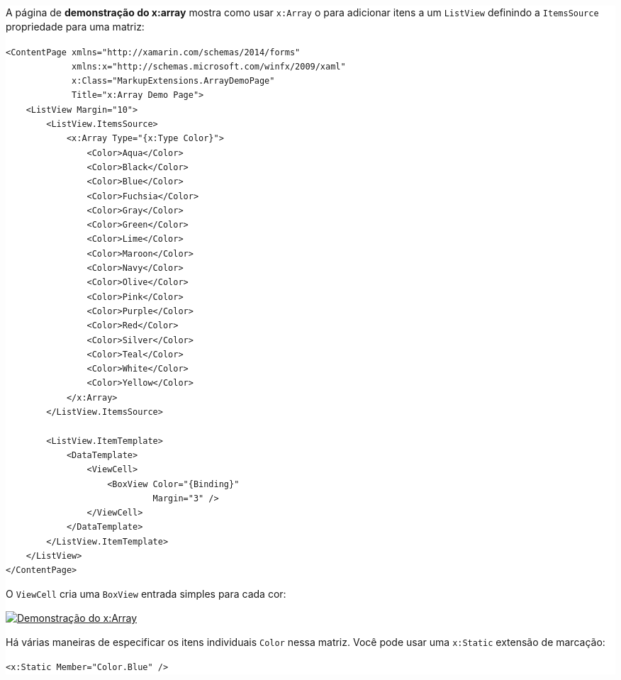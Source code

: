 A página de **demonstração do x:array** mostra como usar `x:Array` o para adicionar itens a um `ListView` definindo a `ItemsSource` propriedade para uma matriz:

```xaml
<ContentPage xmlns="http://xamarin.com/schemas/2014/forms"
             xmlns:x="http://schemas.microsoft.com/winfx/2009/xaml"
             x:Class="MarkupExtensions.ArrayDemoPage"
             Title="x:Array Demo Page">
    <ListView Margin="10">
        <ListView.ItemsSource>
            <x:Array Type="{x:Type Color}">
                <Color>Aqua</Color>
                <Color>Black</Color>
                <Color>Blue</Color>
                <Color>Fuchsia</Color>
                <Color>Gray</Color>
                <Color>Green</Color>
                <Color>Lime</Color>
                <Color>Maroon</Color>
                <Color>Navy</Color>
                <Color>Olive</Color>
                <Color>Pink</Color>
                <Color>Purple</Color>
                <Color>Red</Color>
                <Color>Silver</Color>
                <Color>Teal</Color>
                <Color>White</Color>
                <Color>Yellow</Color>
            </x:Array>
        </ListView.ItemsSource>

        <ListView.ItemTemplate>
            <DataTemplate>
                <ViewCell>
                    <BoxView Color="{Binding}"
                             Margin="3" />    
                </ViewCell>
            </DataTemplate>
        </ListView.ItemTemplate>
    </ListView>
</ContentPage>        
```

O `ViewCell` cria uma `BoxView` entrada simples para cada cor:

[![Demonstração do x:Array](consuming-images/arraydemo-small.png "Demonstração do x:Array")](consuming-images/arraydemo-large.png#lightbox "Demonstração do x:Array")

Há várias maneiras de especificar os itens individuais `Color` nessa matriz. Você pode usar uma `x:Static` extensão de marcação:

```xaml
<x:Static Member="Color.Blue" />
```

